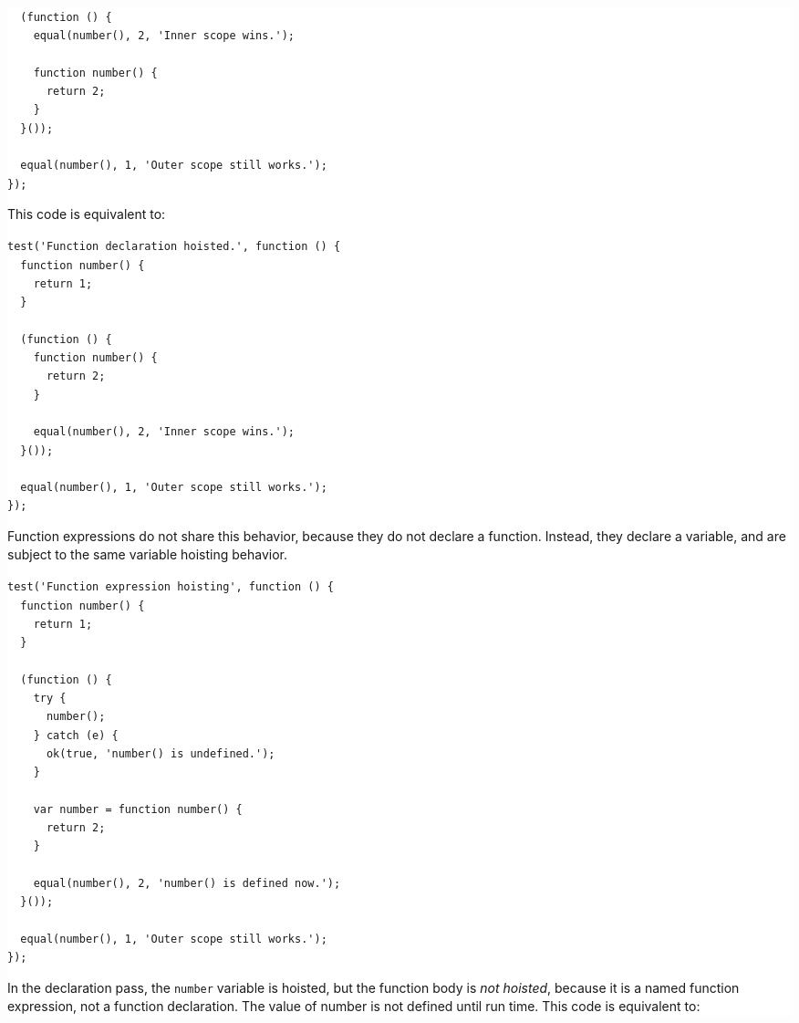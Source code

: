       (function () {
        equal(number(), 2, 'Inner scope wins.');

        function number() {
          return 2;
        }
      }());

      equal(number(), 1, 'Outer scope still works.');
    });

This code is equivalent to:

    test('Function declaration hoisted.', function () {
      function number() {
        return 1;
      }

      (function () {
        function number() {
          return 2;
        }

        equal(number(), 2, 'Inner scope wins.');
      }());

      equal(number(), 1, 'Outer scope still works.');
    });

Function expressions do not share this behavior, because they do not declare a function. Instead, they declare a variable, and are subject to the same variable hoisting behavior.

    test('Function expression hoisting', function () {
      function number() {
        return 1;
      }

      (function () {
        try {
          number();
        } catch (e) {
          ok(true, 'number() is undefined.');
        }

        var number = function number() {
          return 2;
        }

        equal(number(), 2, 'number() is defined now.');
      }());

      equal(number(), 1, 'Outer scope still works.');
    });

In the declaration pass, the `number` variable is hoisted, but the function body is _not hoisted_, because it is a named function expression, not a function declaration. The value of number is not defined until run time. This code is equivalent to:
